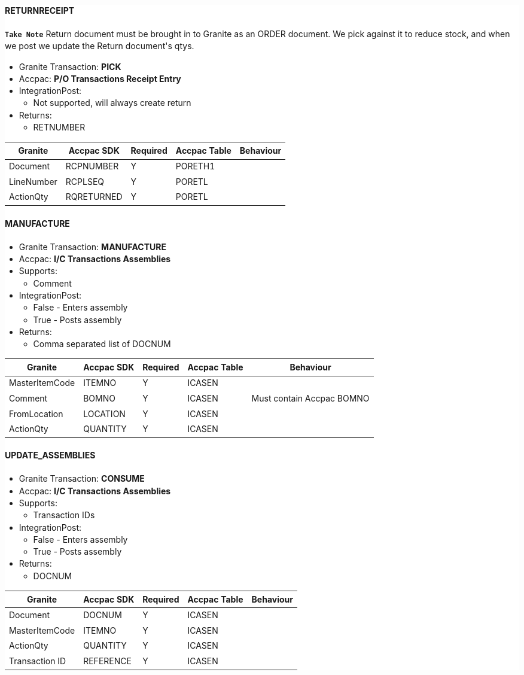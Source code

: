 #### RETURNRECEIPT

**`Take Note`** Return document must be brought in to Granite as an ORDER document. 
We pick against it to reduce stock, and when we post we update the Return document's qtys.

- Granite Transaction: **PICK**
- Accpac: **P/O Transactions Receipt Entry**
- IntegrationPost:
    - Not supported, will always create return
- Returns:
    - RETNUMBER

| Granite           | Accpac SDK | Required | Accpac Table | Behaviour |
|-------------------|------------|----------|--------------|-----------|
| Document          | RCPNUMBER  | Y        | PORETH1      ||
| LineNumber        | RCPLSEQ    | Y        | PORETL       ||
| ActionQty         | RQRETURNED | Y        | PORETL       ||

#### MANUFACTURE
- Granite Transaction: **MANUFACTURE**
- Accpac: **I/C Transactions Assemblies**
- Supports:
    - Comment
- IntegrationPost:
    - False - Enters assembly
    - True - Posts assembly
- Returns:
    - Comma separated list of DOCNUM

| Granite        | Accpac SDK | Required | Accpac Table | Behaviour |
|----------------|------------|----------|--------------|-----------|
| MasterItemCode | ITEMNO     | Y        | ICASEN       ||
| Comment        | BOMNO      | Y        | ICASEN       | Must contain Accpac BOMNO |
| FromLocation   | LOCATION   | Y        | ICASEN       ||
| ActionQty      | QUANTITY   | Y        | ICASEN       ||

#### UPDATE_ASSEMBLIES
- Granite Transaction: **CONSUME**
- Accpac: **I/C Transactions Assemblies**
- Supports:
    - Transaction IDs 
- IntegrationPost:
    - False - Enters assembly
    - True - Posts assembly
- Returns:
    - DOCNUM

| Granite        | Accpac SDK | Required | Accpac Table | Behaviour |
|----------------|------------|----------|--------------|-----------|
| Document       | DOCNUM     | Y        | ICASEN       ||
| MasterItemCode | ITEMNO     | Y        | ICASEN       ||
| ActionQty      | QUANTITY   | Y        | ICASEN       ||
| Transaction ID | REFERENCE  | Y        | ICASEN       ||
